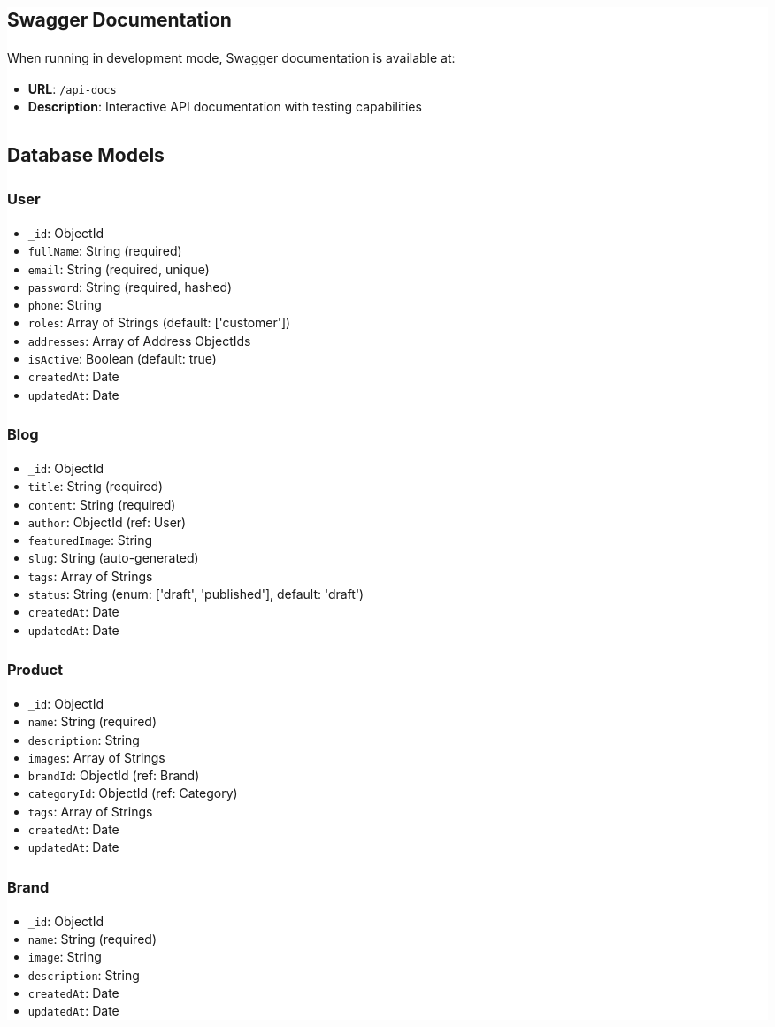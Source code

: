 ## Swagger Documentation

When running in development mode, Swagger documentation is available at:
- **URL**: `/api-docs`
- **Description**: Interactive API documentation with testing capabilities

## Database Models

### User
- `_id`: ObjectId
- `fullName`: String (required)
- `email`: String (required, unique)
- `password`: String (required, hashed)
- `phone`: String
- `roles`: Array of Strings (default: ['customer'])
- `addresses`: Array of Address ObjectIds
- `isActive`: Boolean (default: true)
- `createdAt`: Date
- `updatedAt`: Date

### Blog
- `_id`: ObjectId
- `title`: String (required)
- `content`: String (required)
- `author`: ObjectId (ref: User)
- `featuredImage`: String
- `slug`: String (auto-generated)
- `tags`: Array of Strings
- `status`: String (enum: ['draft', 'published'], default: 'draft')
- `createdAt`: Date
- `updatedAt`: Date

### Product
- `_id`: ObjectId
- `name`: String (required)
- `description`: String
- `images`: Array of Strings
- `brandId`: ObjectId (ref: Brand)
- `categoryId`: ObjectId (ref: Category)
- `tags`: Array of Strings
- `createdAt`: Date
- `updatedAt`: Date

### Brand
- `_id`: ObjectId
- `name`: String (required)
- `image`: String
- `description`: String
- `createdAt`: Date
- `updatedAt`: Date
